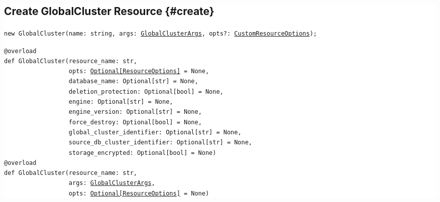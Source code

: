 


## Create GlobalCluster Resource {#create}
<div>
<pulumi-chooser type="language" options="typescript,python,go,csharp,java,yaml"></pulumi-chooser>
</div>


<div>
<pulumi-choosable type="language" values="javascript,typescript">
<div class="highlight"><pre class="chroma"><code class="language-typescript" data-lang="typescript"><span class="k">new </span><span class="nx">GlobalCluster</span><span class="p">(</span><span class="nx">name</span><span class="p">:</span> <span class="nx">string</span><span class="p">,</span> <span class="nx">args</span><span class="p">:</span> <span class="nx"><a href="#inputs">GlobalClusterArgs</a></span><span class="p">,</span> <span class="nx">opts</span><span class="p">?:</span> <span class="nx"><a href="/docs/reference/pkg/nodejs/pulumi/pulumi/#CustomResourceOptions">CustomResourceOptions</a></span><span class="p">);</span></code></pre></div>
</pulumi-choosable>
</div>

<div>
<pulumi-choosable type="language" values="python">
<div class="highlight"><pre class="chroma"><code class="language-python" data-lang="python"><span class=nd>@overload</span>
<span class="k">def </span><span class="nx">GlobalCluster</span><span class="p">(</span><span class="nx">resource_name</span><span class="p">:</span> <span class="nx">str</span><span class="p">,</span>
                  <span class="nx">opts</span><span class="p">:</span> <span class="nx"><a href="/docs/reference/pkg/python/pulumi/#pulumi.ResourceOptions">Optional[ResourceOptions]</a></span> = None<span class="p">,</span>
                  <span class="nx">database_name</span><span class="p">:</span> <span class="nx">Optional[str]</span> = None<span class="p">,</span>
                  <span class="nx">deletion_protection</span><span class="p">:</span> <span class="nx">Optional[bool]</span> = None<span class="p">,</span>
                  <span class="nx">engine</span><span class="p">:</span> <span class="nx">Optional[str]</span> = None<span class="p">,</span>
                  <span class="nx">engine_version</span><span class="p">:</span> <span class="nx">Optional[str]</span> = None<span class="p">,</span>
                  <span class="nx">force_destroy</span><span class="p">:</span> <span class="nx">Optional[bool]</span> = None<span class="p">,</span>
                  <span class="nx">global_cluster_identifier</span><span class="p">:</span> <span class="nx">Optional[str]</span> = None<span class="p">,</span>
                  <span class="nx">source_db_cluster_identifier</span><span class="p">:</span> <span class="nx">Optional[str]</span> = None<span class="p">,</span>
                  <span class="nx">storage_encrypted</span><span class="p">:</span> <span class="nx">Optional[bool]</span> = None<span class="p">)</span>
<span class=nd>@overload</span>
<span class="k">def </span><span class="nx">GlobalCluster</span><span class="p">(</span><span class="nx">resource_name</span><span class="p">:</span> <span class="nx">str</span><span class="p">,</span>
                  <span class="nx">args</span><span class="p">:</span> <span class="nx"><a href="#inputs">GlobalClusterArgs</a></span><span class="p">,</span>
                  <span class="nx">opts</span><span class="p">:</span> <span class="nx"><a href="/docs/reference/pkg/python/pulumi/#pulumi.ResourceOptions">Optional[ResourceOptions]</a></span> = None<span class="p">)</span></code></pre></div>
</pulumi-choosable>
</div>
